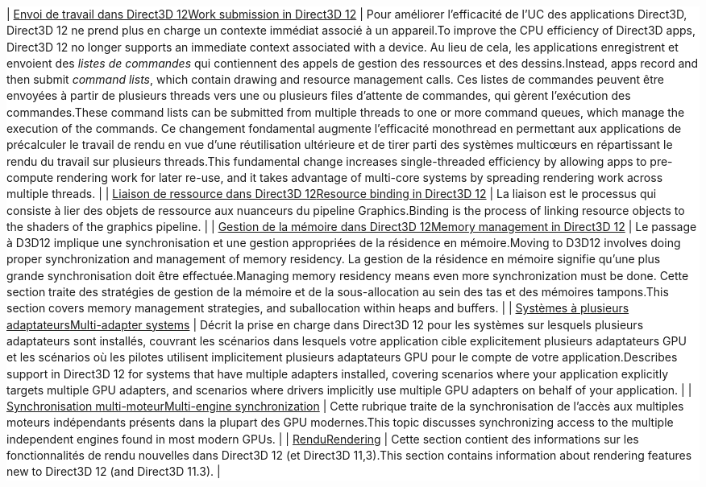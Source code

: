 | [<span data-ttu-id="1c9ef-116">Envoi de travail dans Direct3D 12</span><span class="sxs-lookup"><span data-stu-id="1c9ef-116">Work submission in Direct3D 12</span></span>](command-queues-and-command-lists.md) | <span data-ttu-id="1c9ef-117">Pour améliorer l’efficacité de l’UC des applications Direct3D, Direct3D 12 ne prend plus en charge un contexte immédiat associé à un appareil.</span><span class="sxs-lookup"><span data-stu-id="1c9ef-117">To improve the CPU efficiency of Direct3D apps, Direct3D 12 no longer supports an immediate context associated with a device.</span></span> <span data-ttu-id="1c9ef-118">Au lieu de cela, les applications enregistrent et envoient des *listes de commandes* qui contiennent des appels de gestion des ressources et des dessins.</span><span class="sxs-lookup"><span data-stu-id="1c9ef-118">Instead, apps record and then submit *command lists*, which contain drawing and resource management calls.</span></span> <span data-ttu-id="1c9ef-119">Ces listes de commandes peuvent être envoyées à partir de plusieurs threads vers une ou plusieurs files d’attente de commandes, qui gèrent l’exécution des commandes.</span><span class="sxs-lookup"><span data-stu-id="1c9ef-119">These command lists can be submitted from multiple threads to one or more command queues, which manage the execution of the commands.</span></span> <span data-ttu-id="1c9ef-120">Ce changement fondamental augmente l’efficacité monothread en permettant aux applications de précalculer le travail de rendu en vue d’une réutilisation ultérieure et de tirer parti des systèmes multicœurs en répartissant le rendu du travail sur plusieurs threads.</span><span class="sxs-lookup"><span data-stu-id="1c9ef-120">This fundamental change increases single-threaded efficiency by allowing apps to pre-compute rendering work for later re-use, and it takes advantage of multi-core systems by spreading rendering work across multiple threads.</span></span>  |
| [<span data-ttu-id="1c9ef-121">Liaison de ressource dans Direct3D 12</span><span class="sxs-lookup"><span data-stu-id="1c9ef-121">Resource binding in Direct3D 12</span></span>](resource-binding.md) | <span data-ttu-id="1c9ef-122">La liaison est le processus qui consiste à lier des objets de ressource aux nuanceurs du pipeline Graphics.</span><span class="sxs-lookup"><span data-stu-id="1c9ef-122">Binding is the process of linking resource objects to the shaders of the graphics pipeline.</span></span>  |
| [<span data-ttu-id="1c9ef-123">Gestion de la mémoire dans Direct3D 12</span><span class="sxs-lookup"><span data-stu-id="1c9ef-123">Memory management in Direct3D 12</span></span>](memory-management.md) | <span data-ttu-id="1c9ef-124">Le passage à D3D12 implique une synchronisation et une gestion appropriées de la résidence en mémoire.</span><span class="sxs-lookup"><span data-stu-id="1c9ef-124">Moving to D3D12 involves doing proper synchronization and management of memory residency.</span></span> <span data-ttu-id="1c9ef-125">La gestion de la résidence en mémoire signifie qu’une plus grande synchronisation doit être effectuée.</span><span class="sxs-lookup"><span data-stu-id="1c9ef-125">Managing memory residency means even more synchronization must be done.</span></span> <span data-ttu-id="1c9ef-126">Cette section traite des stratégies de gestion de la mémoire et de la sous-allocation au sein des tas et des mémoires tampons.</span><span class="sxs-lookup"><span data-stu-id="1c9ef-126">This section covers memory management strategies, and suballocation within heaps and buffers.</span></span>  |
| [<span data-ttu-id="1c9ef-127">Systèmes à plusieurs adaptateurs</span><span class="sxs-lookup"><span data-stu-id="1c9ef-127">Multi-adapter systems</span></span>](multi-engine.md) | <span data-ttu-id="1c9ef-128">Décrit la prise en charge dans Direct3D 12 pour les systèmes sur lesquels plusieurs adaptateurs sont installés, couvrant les scénarios dans lesquels votre application cible explicitement plusieurs adaptateurs GPU et les scénarios où les pilotes utilisent implicitement plusieurs adaptateurs GPU pour le compte de votre application.</span><span class="sxs-lookup"><span data-stu-id="1c9ef-128">Describes support in Direct3D 12 for systems that have multiple adapters installed, covering scenarios where your application explicitly targets multiple GPU adapters, and scenarios where drivers implicitly use multiple GPU adapters on behalf of your application.</span></span> |
| [<span data-ttu-id="1c9ef-129">Synchronisation multi-moteur</span><span class="sxs-lookup"><span data-stu-id="1c9ef-129">Multi-engine synchronization</span></span>](user-mode-heap-synchronization.md) | <span data-ttu-id="1c9ef-130">Cette rubrique traite de la synchronisation de l’accès aux multiples moteurs indépendants présents dans la plupart des GPU modernes.</span><span class="sxs-lookup"><span data-stu-id="1c9ef-130">This topic discusses synchronizing access to the multiple independent engines found in most modern GPUs.</span></span> |
| [<span data-ttu-id="1c9ef-131">Rendu</span><span class="sxs-lookup"><span data-stu-id="1c9ef-131">Rendering</span></span>](rendering.md) | <span data-ttu-id="1c9ef-132">Cette section contient des informations sur les fonctionnalités de rendu nouvelles dans Direct3D 12 (et Direct3D 11,3).</span><span class="sxs-lookup"><span data-stu-id="1c9ef-132">This section contains information about rendering features new to Direct3D 12 (and Direct3D 11.3).</span></span> |